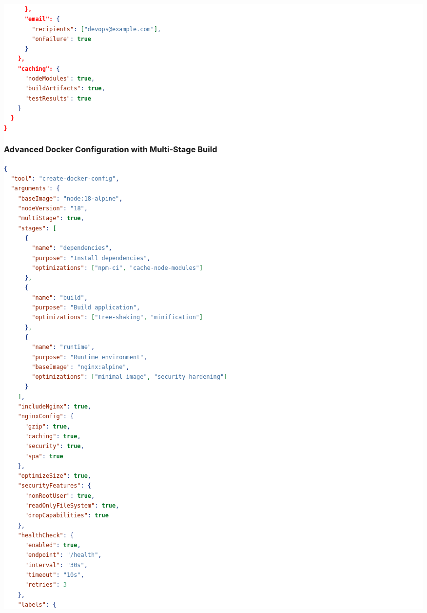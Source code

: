 ```json
      },
      "email": {
        "recipients": ["devops@example.com"],
        "onFailure": true
      }
    },
    "caching": {
      "nodeModules": true,
      "buildArtifacts": true,
      "testResults": true
    }
  }
}
```

### Advanced Docker Configuration with Multi-Stage Build

```json
{
  "tool": "create-docker-config",
  "arguments": {
    "baseImage": "node:18-alpine",
    "nodeVersion": "18",
    "multiStage": true,
    "stages": [
      {
        "name": "dependencies",
        "purpose": "Install dependencies",
        "optimizations": ["npm-ci", "cache-node-modules"]
      },
      {
        "name": "build",
        "purpose": "Build application",
        "optimizations": ["tree-shaking", "minification"]
      },
      {
        "name": "runtime",
        "purpose": "Runtime environment",
        "baseImage": "nginx:alpine",
        "optimizations": ["minimal-image", "security-hardening"]
      }
    ],
    "includeNginx": true,
    "nginxConfig": {
      "gzip": true,
      "caching": true,
      "security": true,
      "spa": true
    },
    "optimizeSize": true,
    "securityFeatures": {
      "nonRootUser": true,
      "readOnlyFileSystem": true,
      "dropCapabilities": true
    },
    "healthCheck": {
      "enabled": true,
      "endpoint": "/health",
      "interval": "30s",
      "timeout": "10s",
      "retries": 3
    },
    "labels": {
```